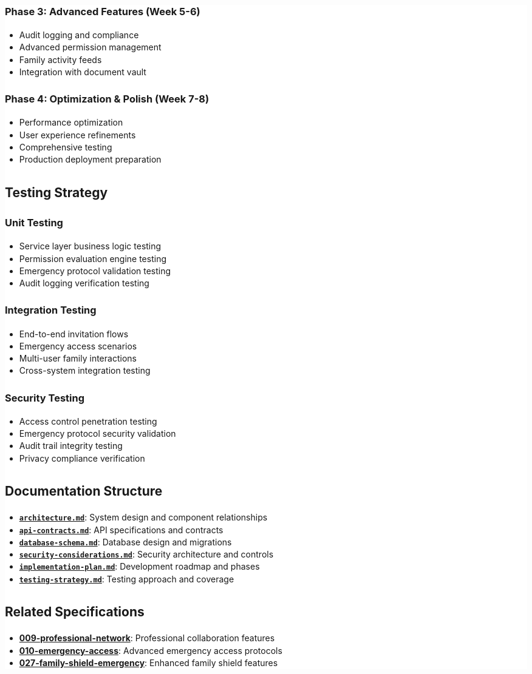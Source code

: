 ### Phase 3: Advanced Features (Week 5-6)

- Audit logging and compliance
- Advanced permission management
- Family activity feeds
- Integration with document vault

### Phase 4: Optimization & Polish (Week 7-8)

- Performance optimization
- User experience refinements
- Comprehensive testing
- Production deployment preparation

## Testing Strategy

### Unit Testing

- Service layer business logic testing
- Permission evaluation engine testing
- Emergency protocol validation testing
- Audit logging verification testing

### Integration Testing

- End-to-end invitation flows
- Emergency access scenarios
- Multi-user family interactions
- Cross-system integration testing

### Security Testing

- Access control penetration testing
- Emergency protocol security validation
- Audit trail integrity testing
- Privacy compliance verification

## Documentation Structure

- **[`architecture.md`](architecture.md)**: System design and component relationships
- **[`api-contracts.md`](api-contracts.md)**: API specifications and contracts
- **[`database-schema.md`](database-schema.md)**: Database design and migrations
- **[`security-considerations.md`](security-considerations.md)**: Security architecture and controls
- **[`implementation-plan.md`](implementation-plan.md)**: Development roadmap and phases
- **[`testing-strategy.md`](testing-strategy.md)**: Testing approach and coverage

## Related Specifications

- **[009-professional-network](https://github.com/schwalbe/specs/009-professional-network/)**: Professional collaboration features
- **[010-emergency-access](https://github.com/schwalbe/specs/010-emergency-access/)**: Advanced emergency access protocols
- **[027-family-shield-emergency](https://github.com/schwalbe/specs/027-family-shield-emergency/)**: Enhanced family shield features
